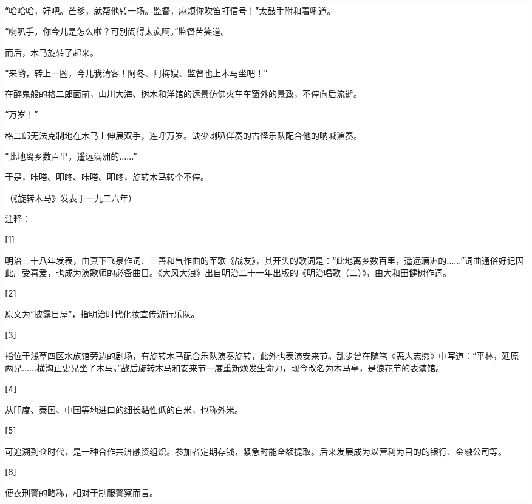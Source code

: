 “哈哈哈，好吧。芒爹，就帮他转一场。监督，麻烦你吹笛打信号！”太鼓手附和着吼道。

“喇叭手，你今儿是怎么啦？可别闹得太疯啊。”监督苦笑道。

而后，木马旋转了起来。

“来哟，转上一圈，今儿我请客！阿冬、阿梅嫂、监督也上木马坐吧！”

在醉鬼般的格二郎面前，山川大海、树木和洋馆的远景仿佛火车车窗外的景致，不停向后流逝。

“万岁！”

格二郎无法克制地在木马上伸展双手，连呼万岁。缺少喇叭伴奏的古怪乐队配合他的呐喊演奏。

“此地离乡数百里，遥远满洲的……”

于是，咔嗒、叩咚、咔嗒、叩咚，旋转木马转个不停。

（《旋转木马》发表于一九二六年）

注释：

[1]

明治三十八年发表，由真下飞泉作词、三善和气作曲的军歌《战友》，其开头的歌词是：“此地离乡数百里，遥远满洲的……”词曲通俗好记因此广受喜爱，也成为演歌师的必备曲目。《大风大浪》出自明治二十一年出版的《明治唱歌（二）》，由大和田健树作词。

[2]

原文为“披露目屋”，指明治时代化妆宣传游行乐队。

[3]

指位于浅草四区水族馆旁边的剧场，有旋转木马配合乐队演奏旋转，此外也表演安来节。乱步曾在随笔《恶人志愿》中写道：“平林，延原两兄……横沟正史兄坐了木马。”战后旋转木马和安来节一度重新焕发生命力，现今改名为木马亭，是浪花节的表演馆。

[4]

从印度、泰国、中国等地进口的细长黏性低的白米，也称外米。

[5]

可追溯到仓时代，是一种合作共济融资组炽。参加者定期存钱，紧急时能全额提取。后来发展成为以营利为目的的银行、金融公司等。

[6]

便衣刑警的略称，相对于制服警察而言。
